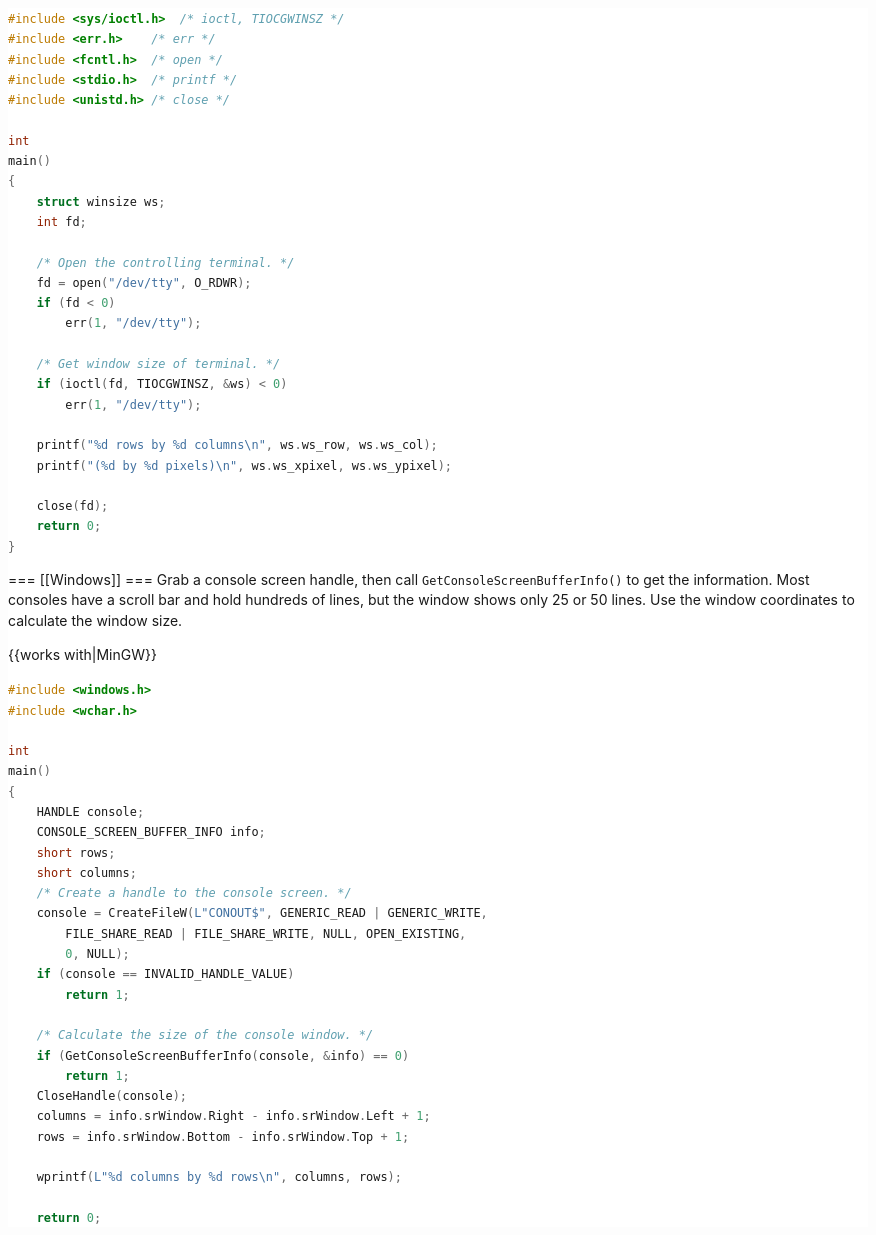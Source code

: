 ```c
#include <sys/ioctl.h>  /* ioctl, TIOCGWINSZ */
#include <err.h>	/* err */
#include <fcntl.h>	/* open */
#include <stdio.h>	/* printf */
#include <unistd.h>	/* close */

int
main()
{
	struct winsize ws;
	int fd;

	/* Open the controlling terminal. */
	fd = open("/dev/tty", O_RDWR);
	if (fd < 0)
		err(1, "/dev/tty");

	/* Get window size of terminal. */
	if (ioctl(fd, TIOCGWINSZ, &ws) < 0)
		err(1, "/dev/tty");

	printf("%d rows by %d columns\n", ws.ws_row, ws.ws_col);
	printf("(%d by %d pixels)\n", ws.ws_xpixel, ws.ws_ypixel);

	close(fd);
	return 0;
}
```


=== [[Windows]] ===
Grab a console screen handle, then call <code>GetConsoleScreenBufferInfo()</code> to get the information. Most consoles have a scroll bar and hold hundreds of lines, but the window shows only 25 or 50 lines. Use the window coordinates to calculate the window size.

{{works with|MinGW}}

```c
#include <windows.h>
#include <wchar.h>

int
main()
{
	HANDLE console;
	CONSOLE_SCREEN_BUFFER_INFO info;
	short rows;
	short columns;
	/* Create a handle to the console screen. */
	console = CreateFileW(L"CONOUT$", GENERIC_READ | GENERIC_WRITE,
	    FILE_SHARE_READ | FILE_SHARE_WRITE, NULL, OPEN_EXISTING,
	    0, NULL);
	if (console == INVALID_HANDLE_VALUE)
		return 1;

	/* Calculate the size of the console window. */
	if (GetConsoleScreenBufferInfo(console, &info) == 0)
		return 1;
	CloseHandle(console);
	columns = info.srWindow.Right - info.srWindow.Left + 1;
	rows = info.srWindow.Bottom - info.srWindow.Top + 1;

	wprintf(L"%d columns by %d rows\n", columns, rows);

	return 0;
```